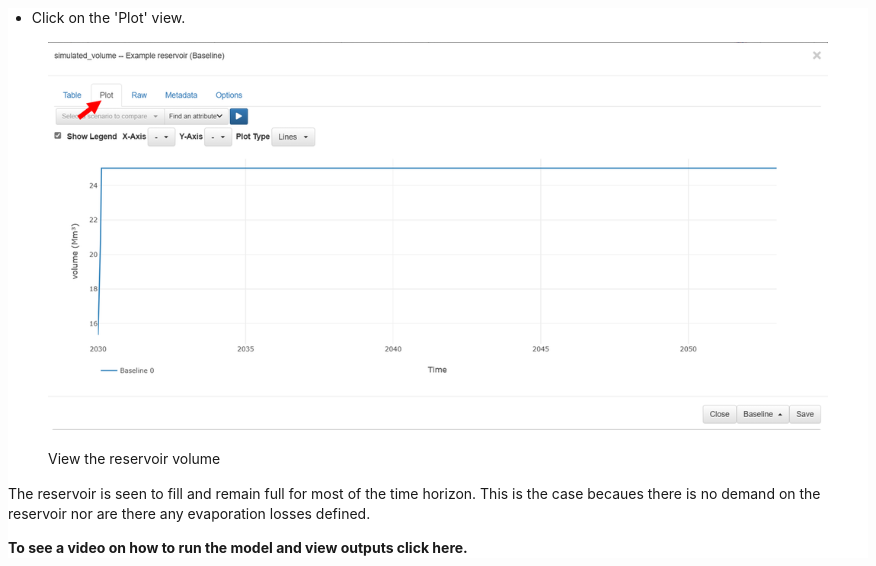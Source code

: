 * Click on the 'Plot' view.

<figure><img src="../../.gitbook/assets/image (217).png" alt=""><figcaption><p>View the reservoir volume</p></figcaption></figure>

The reservoir is seen to fill and remain full for most of the time horizon. This is the case becaues there is no demand on the reservoir nor are there any evaporation losses defined.

**To see a video on how to run the model and view outputs click here.**
